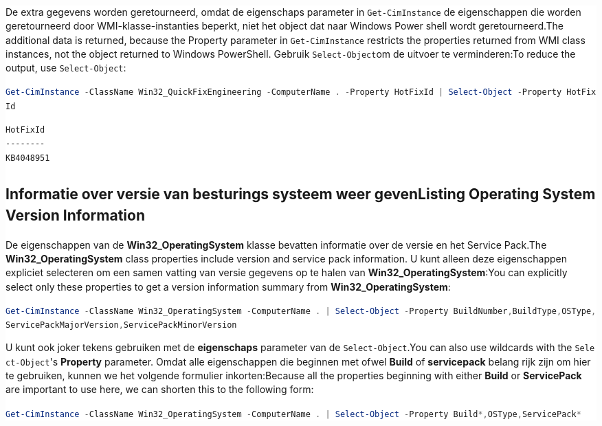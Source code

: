 <span data-ttu-id="00904-135">De extra gegevens worden geretourneerd, omdat de eigenschaps parameter in `Get-CimInstance` de eigenschappen die worden geretourneerd door WMI-klasse-instanties beperkt, niet het object dat naar Windows Power shell wordt geretourneerd.</span><span class="sxs-lookup"><span data-stu-id="00904-135">The additional data is returned, because the Property parameter in `Get-CimInstance` restricts the properties returned from WMI class instances, not the object returned to Windows PowerShell.</span></span>
<span data-ttu-id="00904-136">Gebruik `Select-Object`om de uitvoer te verminderen:</span><span class="sxs-lookup"><span data-stu-id="00904-136">To reduce the output, use `Select-Object`:</span></span>

```powershell
Get-CimInstance -ClassName Win32_QuickFixEngineering -ComputerName . -Property HotFixId | Select-Object -Property HotFixId
```

```output
HotFixId
--------
KB4048951
```

## <a name="listing-operating-system-version-information"></a><span data-ttu-id="00904-137">Informatie over versie van besturings systeem weer geven</span><span class="sxs-lookup"><span data-stu-id="00904-137">Listing Operating System Version Information</span></span>

<span data-ttu-id="00904-138">De eigenschappen van de **Win32_OperatingSystem** klasse bevatten informatie over de versie en het Service Pack.</span><span class="sxs-lookup"><span data-stu-id="00904-138">The **Win32_OperatingSystem** class properties include version and service pack information.</span></span>
<span data-ttu-id="00904-139">U kunt alleen deze eigenschappen expliciet selecteren om een samen vatting van versie gegevens op te halen van **Win32_OperatingSystem**:</span><span class="sxs-lookup"><span data-stu-id="00904-139">You can explicitly select only these properties to get a version information summary from **Win32_OperatingSystem**:</span></span>

```powershell
Get-CimInstance -ClassName Win32_OperatingSystem -ComputerName . | Select-Object -Property BuildNumber,BuildType,OSType,ServicePackMajorVersion,ServicePackMinorVersion
```

<span data-ttu-id="00904-140">U kunt ook joker tekens gebruiken met de **eigenschaps** parameter van de `Select-Object`.</span><span class="sxs-lookup"><span data-stu-id="00904-140">You can also use wildcards with the `Select-Object`'s **Property** parameter.</span></span>
<span data-ttu-id="00904-141">Omdat alle eigenschappen die beginnen met ofwel **Build** of **servicepack** belang rijk zijn om hier te gebruiken, kunnen we het volgende formulier inkorten:</span><span class="sxs-lookup"><span data-stu-id="00904-141">Because all the properties beginning with either **Build** or **ServicePack** are important to use here, we can shorten this to the following form:</span></span>

```powershell
Get-CimInstance -ClassName Win32_OperatingSystem -ComputerName . | Select-Object -Property Build*,OSType,ServicePack*
```
